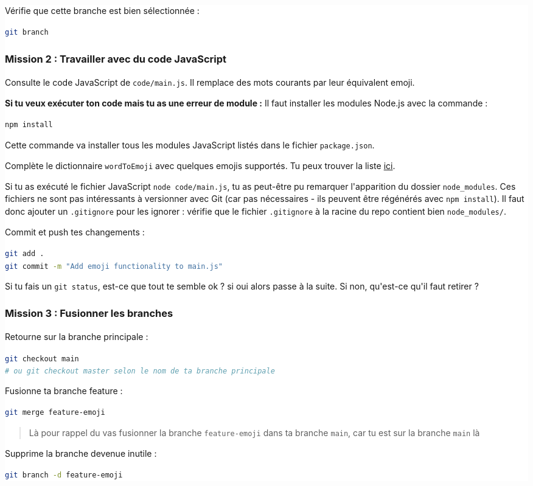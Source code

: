 Vérifie que cette branche est bien sélectionnée :

```bash
git branch
```

### Mission 2 : Travailler avec du code JavaScript

Consulte le code JavaScript de `code/main.js`. Il remplace des mots courants par leur équivalent emoji.

**Si tu veux exécuter ton code mais tu as une erreur de module :**
Il faut installer les modules Node.js avec la commande :

```bash
npm install
```

Cette commande va installer tous les modules JavaScript listés dans le fichier `package.json`.

Complète le dictionnaire `wordToEmoji` avec quelques emojis supportés. Tu peux trouver la liste [ici](https://emojipedia.org/).

Si tu as exécuté le fichier JavaScript `node code/main.js`, tu as peut-être pu remarquer l'apparition du dossier `node_modules`. Ces fichiers ne sont pas intéressants à versionner avec Git (car pas nécessaires - ils peuvent être régénérés avec `npm install`). Il faut donc ajouter un `.gitignore` pour les ignorer : vérifie que le fichier `.gitignore` à la racine du repo contient bien `node_modules/`.

Commit et push tes changements :

```bash
git add .
git commit -m "Add emoji functionality to main.js"
```

Si tu fais un `git status`, est-ce que tout te semble ok ? si oui alors passe à la suite. Si non, qu'est-ce qu'il faut retirer ?

### Mission 3 : Fusionner les branches

Retourne sur la branche principale :

```bash
git checkout main
# ou git checkout master selon le nom de ta branche principale
```

Fusionne ta branche feature :

```bash
git merge feature-emoji
```

> Là pour rappel du vas fusionner la branche `feature-emoji` dans ta branche `main`, car tu est sur la branche `main` là

Supprime la branche devenue inutile :

```bash
git branch -d feature-emoji
```
